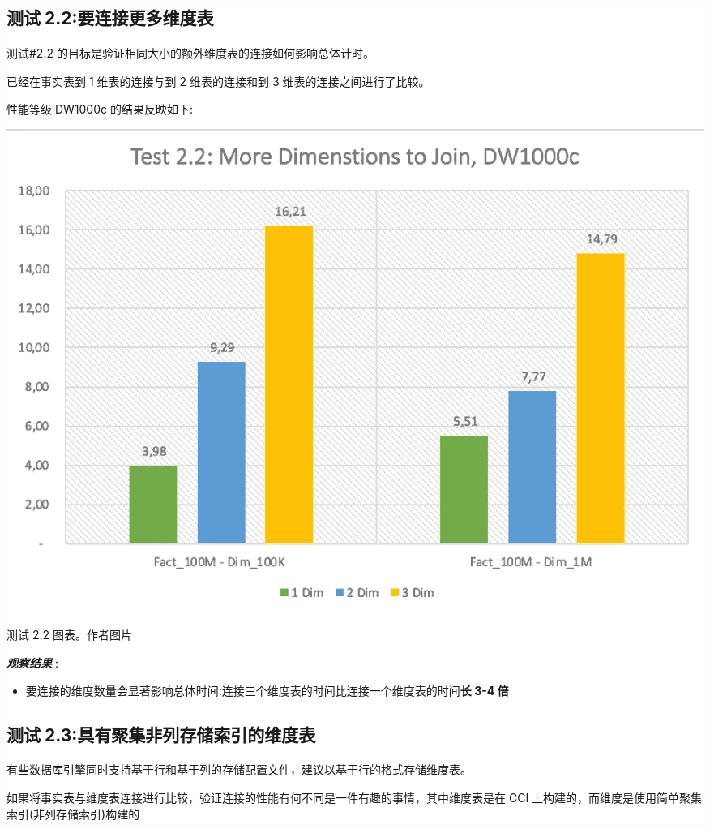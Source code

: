 ## 测试 2.2:要连接更多维度表

测试#2.2 的目标是验证相同大小的额外维度表的连接如何影响总体计时。

已经在事实表到 1 维表的连接与到 2 维表的连接和到 3 维表的连接之间进行了比较。

性能等级 DW1000c 的结果反映如下:

![](img/0d5ef6092af7fd5456e11e586909148f.png)

测试 2.2 图表。作者图片

***观察结果*** :

*   要连接的维度数量会显著影响总体时间:连接三个维度表的时间比连接一个维度表的时间**长 3-4 倍**

## 测试 2.3:具有聚集非列存储索引的维度表

有些数据库引擎同时支持基于行和基于列的存储配置文件，建议以基于行的格式存储维度表。

如果将事实表与维度表连接进行比较，验证连接的性能有何不同是一件有趣的事情，其中维度表是在 CCI 上构建的，而维度是使用简单聚集索引(非列存储索引)构建的
